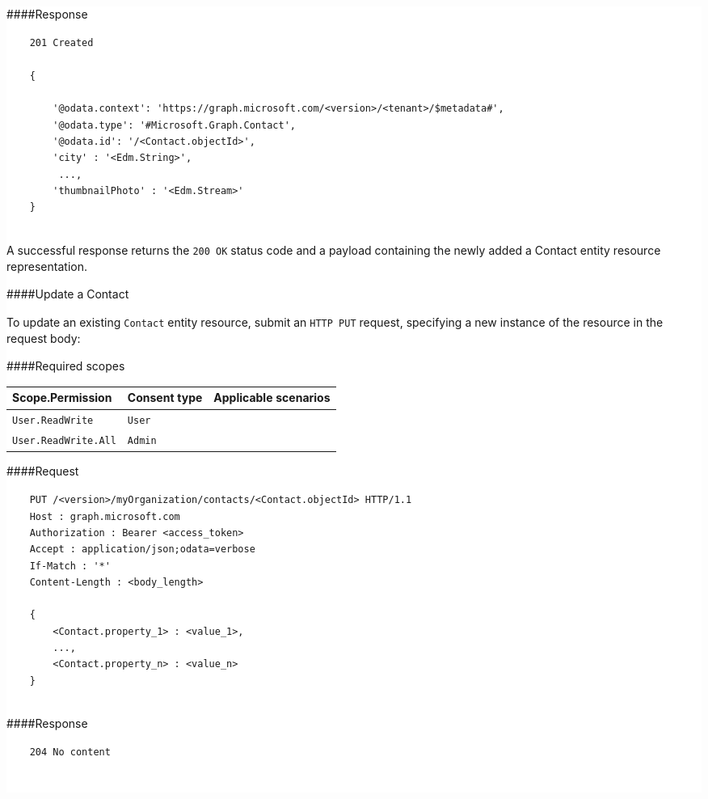 ####Response

```
	201 Created
	
	{
	
		'@odata.context': 'https://graph.microsoft.com/<version>/<tenant>/$metadata#',
		'@odata.type': '#Microsoft.Graph.Contact',
		'@odata.id': '/<Contact.objectId>',
		'city' : '<Edm.String>',
		 ...,
		'thumbnailPhoto' : '<Edm.Stream>'
	}
	
```

A successful response returns the `200 OK` status code and a payload containing the newly added a Contact entity resource representation. 

####Update a Contact

To update an existing `Contact` entity resource, submit an `HTTP PUT` request, specifying a new instance of the resource in the request body: 

####Required scopes

| Scope.Permission | Consent type | Applicable scenarios | 
| :-- | :-- | :-- | 
| `User.ReadWrite` | `User` |  | 
| `User.ReadWrite.All` | `Admin` |  | 
####Request

```
	PUT /<version>/myOrganization/contacts/<Contact.objectId> HTTP/1.1
	Host : graph.microsoft.com
	Authorization : Bearer <access_token>
	Accept : application/json;odata=verbose
	If-Match : '*'
	Content-Length : <body_length>
	
	{
		<Contact.property_1> : <value_1>,
		...,
		<Contact.property_n> : <value_n>
	}
	
```

####Response

```
	204 No content
	
	
```
